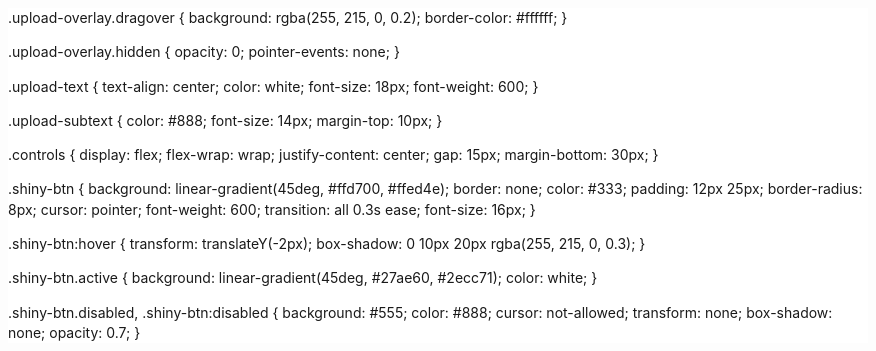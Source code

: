 
.upload-overlay.dragover {
    background: rgba(255, 215, 0, 0.2);
    border-color: #ffffff;
}

.upload-overlay.hidden {
    opacity: 0;
    pointer-events: none;
}

.upload-text {
    text-align: center;
    color: white;
    font-size: 18px;
    font-weight: 600;
}

.upload-subtext {
    color: #888;
    font-size: 14px;
    margin-top: 10px;
}

.controls {
    display: flex;
    flex-wrap: wrap;
    justify-content: center;
    gap: 15px;
    margin-bottom: 30px;
}

.shiny-btn {
    background: linear-gradient(45deg, #ffd700, #ffed4e);
    border: none;
    color: #333;
    padding: 12px 25px;
    border-radius: 8px;
    cursor: pointer;
    font-weight: 600;
    transition: all 0.3s ease;
    font-size: 16px;
}

.shiny-btn:hover {
    transform: translateY(-2px);
    box-shadow: 0 10px 20px rgba(255, 215, 0, 0.3);
}

.shiny-btn.active {
    background: linear-gradient(45deg, #27ae60, #2ecc71);
    color: white;
}

.shiny-btn.disabled, .shiny-btn:disabled {
    background: #555;
    color: #888;
    cursor: not-allowed;
    transform: none;
    box-shadow: none;
    opacity: 0.7;
}
